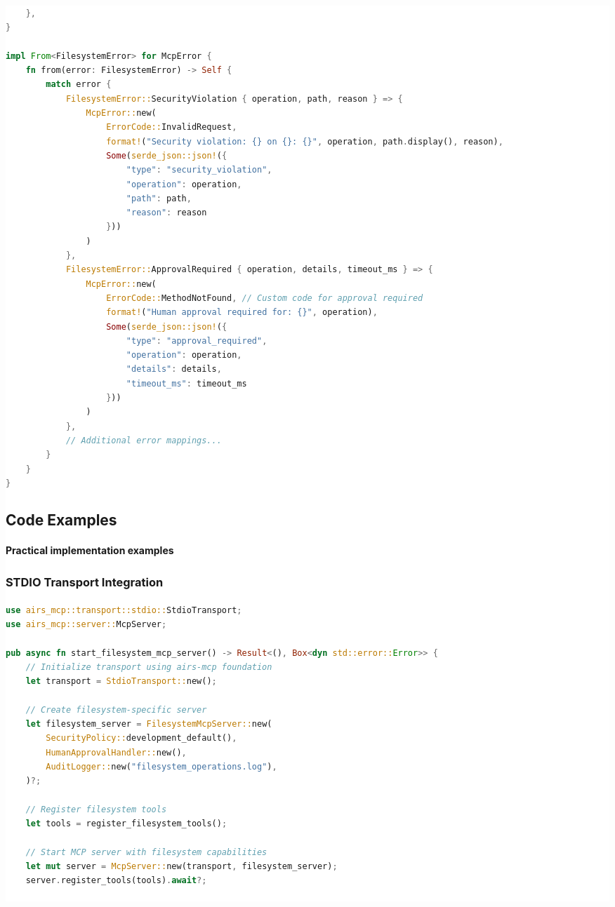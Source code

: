 ```rust
    },
}

impl From<FilesystemError> for McpError {
    fn from(error: FilesystemError) -> Self {
        match error {
            FilesystemError::SecurityViolation { operation, path, reason } => {
                McpError::new(
                    ErrorCode::InvalidRequest,
                    format!("Security violation: {} on {}: {}", operation, path.display(), reason),
                    Some(serde_json::json!({
                        "type": "security_violation",
                        "operation": operation,
                        "path": path,
                        "reason": reason
                    }))
                )
            },
            FilesystemError::ApprovalRequired { operation, details, timeout_ms } => {
                McpError::new(
                    ErrorCode::MethodNotFound, // Custom code for approval required
                    format!("Human approval required for: {}", operation),
                    Some(serde_json::json!({
                        "type": "approval_required",
                        "operation": operation,
                        "details": details,
                        "timeout_ms": timeout_ms
                    }))
                )
            },
            // Additional error mappings...
        }
    }
}
```

## Code Examples
**Practical implementation examples**

### STDIO Transport Integration
```rust
use airs_mcp::transport::stdio::StdioTransport;
use airs_mcp::server::McpServer;

pub async fn start_filesystem_mcp_server() -> Result<(), Box<dyn std::error::Error>> {
    // Initialize transport using airs-mcp foundation
    let transport = StdioTransport::new();
    
    // Create filesystem-specific server
    let filesystem_server = FilesystemMcpServer::new(
        SecurityPolicy::development_default(),
        HumanApprovalHandler::new(),
        AuditLogger::new("filesystem_operations.log"),
    )?;
    
    // Register filesystem tools
    let tools = register_filesystem_tools();
    
    // Start MCP server with filesystem capabilities
    let mut server = McpServer::new(transport, filesystem_server);
    server.register_tools(tools).await?;
    
```